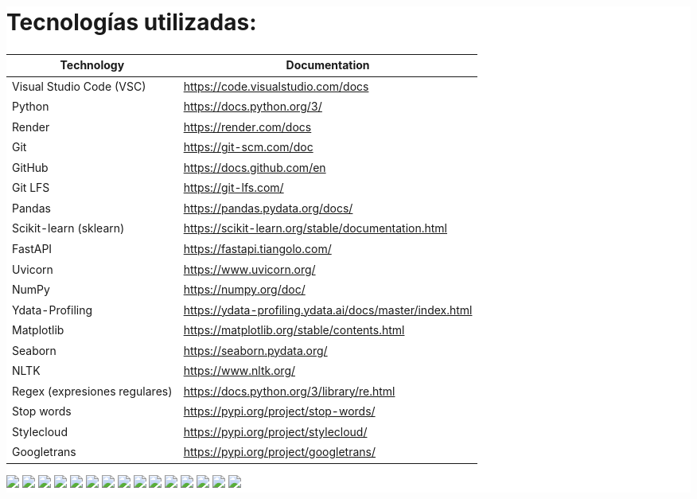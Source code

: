 # **Tecnologías utilizadas:**
| Technology | Documentation |
|------------|---------------|
| Visual Studio Code (VSC) | https://code.visualstudio.com/docs |
| Python | https://docs.python.org/3/ |
| Render | https://render.com/docs |
| Git | https://git-scm.com/doc |
| GitHub | https://docs.github.com/en |
| Git LFS | https://git-lfs.com/ |
| Pandas | https://pandas.pydata.org/docs/ |
| Scikit-learn (sklearn) | https://scikit-learn.org/stable/documentation.html |
| FastAPI | https://fastapi.tiangolo.com/ |
| Uvicorn | https://www.uvicorn.org/ |
| NumPy | https://numpy.org/doc/ |
| Ydata-Profiling | https://ydata-profiling.ydata.ai/docs/master/index.html |
| Matplotlib | https://matplotlib.org/stable/contents.html |
| Seaborn | https://seaborn.pydata.org/ |
| NLTK | https://www.nltk.org/ |
| Regex (expresiones regulares) | https://docs.python.org/3/library/re.html |
| Stop words | https://pypi.org/project/stop-words/ |
| Stylecloud | https://pypi.org/project/stylecloud/ |
| Googletrans | https://pypi.org/project/googletrans/ |


<p>
  <img src="https://code.visualstudio.com/assets/favicon.ico" height="100" width="auto" style="max-width: 50%;" />
  <img src="https://upload.wikimedia.org/wikipedia/commons/c/c3/Python-logo-notext.svg" height="100" width="auto" style="max-width: 50%;" />
  <img src="https://images.g2crowd.com/uploads/product/image/large_detail/large_detail_477db83f729d63210139ec7cd29c1351/render-render.png" height="100" width="auto" style="max-width: 50%;" />
  <img src="https://upload.wikimedia.org/wikipedia/commons/thumb/3/3f/Git_icon.svg/1200px-Git_icon.svg.png" height="100" width="auto" style="max-width: 50%;" />
  <img src="https://github.com/fluidicon.png" height="100" width="auto" style="max-width: 50%;" />
  <img src="https://img2.helpnetsecurity.com/posts2020/git-lfs-logo.jpg" height="100" width="auto" style="max-width: 50%;" />
  <img src="https://upload.wikimedia.org/wikipedia/commons/thumb/e/ed/Pandas_logo.svg/2560px-Pandas_logo.svg.png" height="100" width="auto" style="max-width: 50%;" />
  <img src="https://upload.wikimedia.org/wikipedia/commons/thumb/0/05/Scikit_learn_logo_small.svg/640px-Scikit_learn_logo_small.svg.png" height="100" width="auto" style="max-width: 50%;" />
  <img src="https://fastapi.tiangolo.com/img/logo-margin/logo-teal.png" height="100" width="auto" style="max-width: 50%;" />
  <img src="https://raw.githubusercontent.com/tomchristie/uvicorn/master/docs/uvicorn.png" height="100" width="auto" style="max-width: 50%;" />
  <img src="https://upload.wikimedia.org/wikipedia/commons/thumb/3/31/NumPy_logo_2020.svg/1200px-NumPy_logo_2020.svg.png" height="100" width="auto" style="max-width: 50%;" />
  <img src="https://camo.githubusercontent.com/350907f8f83a7a83e678cfdd24b85ecc3948a2cc469a86c61d2db7e393246626/68747470733a2f2f6173736574732e79646174612e61692f6f73732f79646174612d70726f66696c696e675f626c61636b2e706e67" height="100" width="auto" style="max-width: 50%;" />
  <img src="https://d33wubrfki0l68.cloudfront.net/e33fd6f372aa5d51e7b0de4bd763bd983251881e/4b0f4/blog/customising-matplotlib/matplot_title_logo.png" height="100" width="auto" style="max-width: 50%;" />
  <img src="https://seaborn.pydata.org/_static/logo-wide-lightbg.svg" height="80" width="auto" style="max-width: 50%;" />
  <img src="https://miro.medium.com/v2/resize:fit:592/0*zKRz1UgqpOZ4bvuA" height="80" width="auto" style="max-width: 50%;" />
